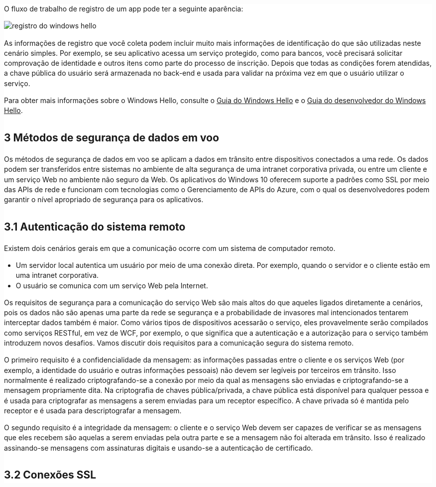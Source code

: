 O fluxo de trabalho de registro de um app pode ter a seguinte aparência:

![registro do windows hello](images/secure-passport.png)

As informações de registro que você coleta podem incluir muito mais informações de identificação do que são utilizadas neste cenário simples. Por exemplo, se seu aplicativo acessa um serviço protegido, como para bancos, você precisará solicitar comprovação de identidade e outros itens como parte do processo de inscrição. Depois que todas as condições forem atendidas, a chave pública do usuário será armazenada no back-end e usada para validar na próxima vez em que o usuário utilizar o serviço.

Para obter mais informações sobre o Windows Hello, consulte o [Guia do Windows Hello](https://msdn.microsoft.com/library/mt589441) e o [Guia do desenvolvedor do Windows Hello](microsoft-passport.md).

## <a name="3-data-in-flight-security-methods"></a>3 Métodos de segurança de dados em voo


Os métodos de segurança de dados em voo se aplicam a dados em trânsito entre dispositivos conectados a uma rede. Os dados podem ser transferidos entre sistemas no ambiente de alta segurança de uma intranet corporativa privada, ou entre um cliente e um serviço Web no ambiente não seguro da Web. Os aplicativos do Windows 10 oferecem suporte a padrões como SSL por meio das APIs de rede e funcionam com tecnologias como o Gerenciamento de APIs do Azure, com o qual os desenvolvedores podem garantir o nível apropriado de segurança para os aplicativos.

## <a name="31-remote-system-authentication"></a>3.1 Autenticação do sistema remoto


Existem dois cenários gerais em que a comunicação ocorre com um sistema de computador remoto.

-   Um servidor local autentica um usuário por meio de uma conexão direta. Por exemplo, quando o servidor e o cliente estão em uma intranet corporativa.
-   O usuário se comunica com um serviço Web pela Internet.

Os requisitos de segurança para a comunicação do serviço Web são mais altos do que aqueles ligados diretamente a cenários, pois os dados não são apenas uma parte da rede se segurança e a probabilidade de invasores mal intencionados tentarem interceptar dados também é maior. Como vários tipos de dispositivos acessarão o serviço, eles provavelmente serão compilados como serviços RESTful, em vez de WCF, por exemplo, o que significa que a autenticação e a autorização para o serviço também introduzem novos desafios. Vamos discutir dois requisitos para a comunicação segura do sistema remoto.

O primeiro requisito é a confidencialidade da mensagem: as informações passadas entre o cliente e os serviços Web (por exemplo, a identidade do usuário e outras informações pessoais) não devem ser legíveis por terceiros em trânsito. Isso normalmente é realizado criptografando-se a conexão por meio da qual as mensagens são enviadas e criptografando-se a mensagem propriamente dita. Na criptografia de chaves pública/privada, a chave pública está disponível para qualquer pessoa e é usada para criptografar as mensagens a serem enviadas para um receptor específico. A chave privada só é mantida pelo receptor e é usada para descriptografar a mensagem.

O segundo requisito é a integridade da mensagem: o cliente e o serviço Web devem ser capazes de verificar se as mensagens que eles recebem são aquelas a serem enviadas pela outra parte e se a mensagem não foi alterada em trânsito. Isso é realizado assinando-se mensagens com assinaturas digitais e usando-se a autenticação de certificado.

## <a name="32-ssl-connections"></a>3.2 Conexões SSL
